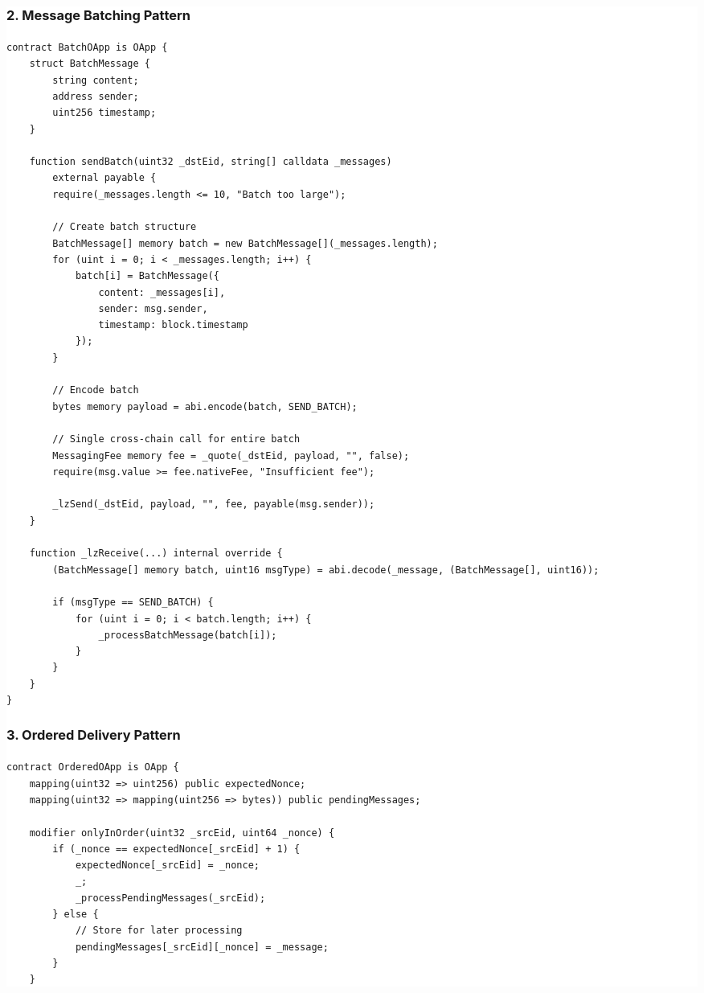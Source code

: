 ### 2. Message Batching Pattern

```solidity
contract BatchOApp is OApp {
    struct BatchMessage {
        string content;
        address sender;
        uint256 timestamp;
    }
    
    function sendBatch(uint32 _dstEid, string[] calldata _messages) 
        external payable {
        require(_messages.length <= 10, "Batch too large");
        
        // Create batch structure
        BatchMessage[] memory batch = new BatchMessage[](_messages.length);
        for (uint i = 0; i < _messages.length; i++) {
            batch[i] = BatchMessage({
                content: _messages[i],
                sender: msg.sender,
                timestamp: block.timestamp
            });
        }
        
        // Encode batch
        bytes memory payload = abi.encode(batch, SEND_BATCH);
        
        // Single cross-chain call for entire batch
        MessagingFee memory fee = _quote(_dstEid, payload, "", false);
        require(msg.value >= fee.nativeFee, "Insufficient fee");
        
        _lzSend(_dstEid, payload, "", fee, payable(msg.sender));
    }
    
    function _lzReceive(...) internal override {
        (BatchMessage[] memory batch, uint16 msgType) = abi.decode(_message, (BatchMessage[], uint16));
        
        if (msgType == SEND_BATCH) {
            for (uint i = 0; i < batch.length; i++) {
                _processBatchMessage(batch[i]);
            }
        }
    }
}
```

### 3. Ordered Delivery Pattern

```solidity
contract OrderedOApp is OApp {
    mapping(uint32 => uint256) public expectedNonce;
    mapping(uint32 => mapping(uint256 => bytes)) public pendingMessages;
    
    modifier onlyInOrder(uint32 _srcEid, uint64 _nonce) {
        if (_nonce == expectedNonce[_srcEid] + 1) {
            expectedNonce[_srcEid] = _nonce;
            _;
            _processPendingMessages(_srcEid);
        } else {
            // Store for later processing
            pendingMessages[_srcEid][_nonce] = _message;
        }
    }
```